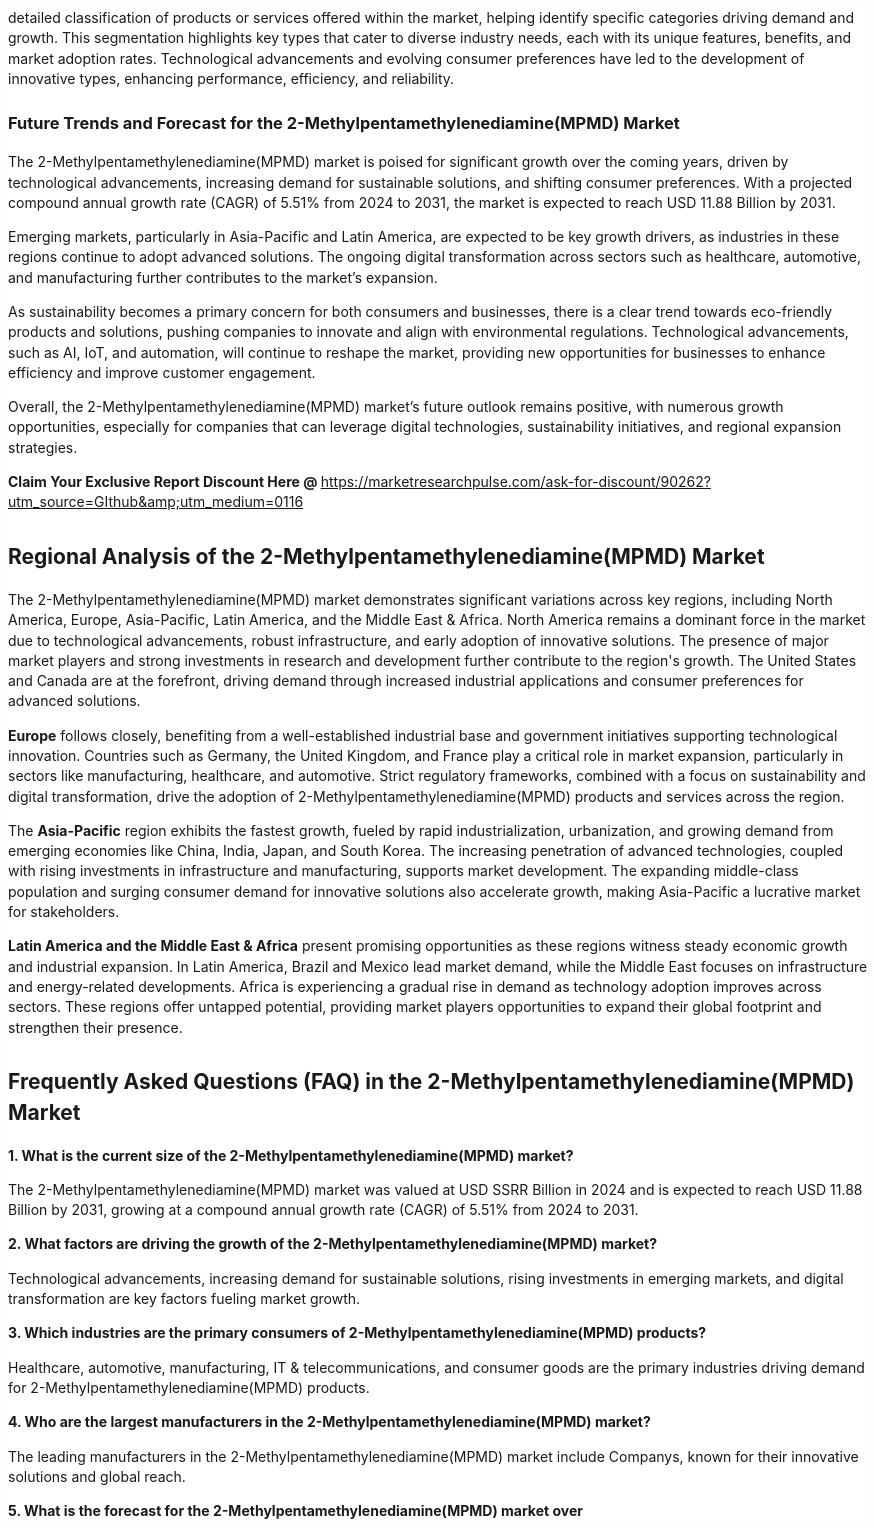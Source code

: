 detailed classification of products or services offered within the market, helping identify specific categories driving demand and growth. This segmentation highlights key types that cater to diverse industry needs, each with its unique features, benefits, and market adoption rates. Technological advancements and evolving consumer preferences have led to the development of innovative types, enhancing performance, efficiency, and reliability.</p><h3>Future Trends and Forecast for the 2-Methylpentamethylenediamine(MPMD) Market</h3><p>The 2-Methylpentamethylenediamine(MPMD) market is poised for significant growth over the coming years, driven by technological advancements, increasing demand for sustainable solutions, and shifting consumer preferences. With a projected compound annual growth rate (CAGR) of 5.51% from 2024 to 2031, the market is expected to reach USD 11.88 Billion by 2031.</p><p>Emerging markets, particularly in Asia-Pacific and Latin America, are expected to be key growth drivers, as industries in these regions continue to adopt advanced solutions. The ongoing digital transformation across sectors such as healthcare, automotive, and manufacturing further contributes to the market&rsquo;s expansion.</p><p>As sustainability becomes a primary concern for both consumers and businesses, there is a clear trend towards eco-friendly products and solutions, pushing companies to innovate and align with environmental regulations. Technological advancements, such as AI, IoT, and automation, will continue to reshape the market, providing new opportunities for businesses to enhance efficiency and improve customer engagement.</p><p>Overall, the 2-Methylpentamethylenediamine(MPMD) market&rsquo;s future outlook remains positive, with numerous growth opportunities, especially for companies that can leverage digital technologies, sustainability initiatives, and regional expansion strategies.</p><p><strong>Claim Your Exclusive Report Discount Here @ </strong><a href="https://marketresearchpulse.com/ask-for-discount/90262?utm_source=GIthub&amp;utm_medium=0116">https://marketresearchpulse.com/ask-for-discount/90262?utm_source=GIthub&amp;utm_medium=0116</a></p><h2><strong>Regional Analysis of the 2-Methylpentamethylenediamine(MPMD) Market</strong></h2><p>The 2-Methylpentamethylenediamine(MPMD) market demonstrates significant variations across key regions, including North America, Europe, Asia-Pacific, Latin America, and the Middle East &amp; Africa. North America remains a dominant force in the market due to technological advancements, robust infrastructure, and early adoption of innovative solutions. The presence of major market players and strong investments in research and development further contribute to the region's growth. The United States and Canada are at the forefront, driving demand through increased industrial applications and consumer preferences for advanced solutions.</p><p><strong>Europe</strong> follows closely, benefiting from a well-established industrial base and government initiatives supporting technological innovation. Countries such as Germany, the United Kingdom, and France play a critical role in market expansion, particularly in sectors like manufacturing, healthcare, and automotive. Strict regulatory frameworks, combined with a focus on sustainability and digital transformation, drive the adoption of 2-Methylpentamethylenediamine(MPMD) products and services across the region.</p><p>The <strong>Asia-Pacific</strong> region exhibits the fastest growth, fueled by rapid industrialization, urbanization, and growing demand from emerging economies like China, India, Japan, and South Korea. The increasing penetration of advanced technologies, coupled with rising investments in infrastructure and manufacturing, supports market development. The expanding middle-class population and surging consumer demand for innovative solutions also accelerate growth, making Asia-Pacific a lucrative market for stakeholders.</p><p><strong>Latin America and the Middle East &amp; Africa</strong> present promising opportunities as these regions witness steady economic growth and industrial expansion. In Latin America, Brazil and Mexico lead market demand, while the Middle East focuses on infrastructure and energy-related developments. Africa is experiencing a gradual rise in demand as technology adoption improves across sectors. These regions offer untapped potential, providing market players opportunities to expand their global footprint and strengthen their presence.</p><h2><strong>Frequently Asked Questions (FAQ) in the 2-Methylpentamethylenediamine(MPMD) Market</strong></h2><p><strong>1. What is the current size of the 2-Methylpentamethylenediamine(MPMD) market?</strong></p><p>The 2-Methylpentamethylenediamine(MPMD) market was valued at USD SSRR Billion in 2024 and is expected to reach USD 11.88 Billion by 2031, growing at a compound annual growth rate (CAGR) of 5.51% from 2024 to 2031.</p><p><strong>2. What factors are driving the growth of the 2-Methylpentamethylenediamine(MPMD) market?</strong></p><p>Technological advancements, increasing demand for sustainable solutions, rising investments in emerging markets, and digital transformation are key factors fueling market growth.</p><p><strong>3. Which industries are the primary consumers of 2-Methylpentamethylenediamine(MPMD) products?</strong></p><p>Healthcare, automotive, manufacturing, IT &amp; telecommunications, and consumer goods are the primary industries driving demand for 2-Methylpentamethylenediamine(MPMD) products.</p><p><strong>4. Who are the largest manufacturers in the 2-Methylpentamethylenediamine(MPMD) market?</strong></p><p>The leading manufacturers in the 2-Methylpentamethylenediamine(MPMD) market include Companys, known for their innovative solutions and global reach.</p><p><strong>5. What is the forecast for the 2-Methylpentamethylenediamine(MPMD) market over